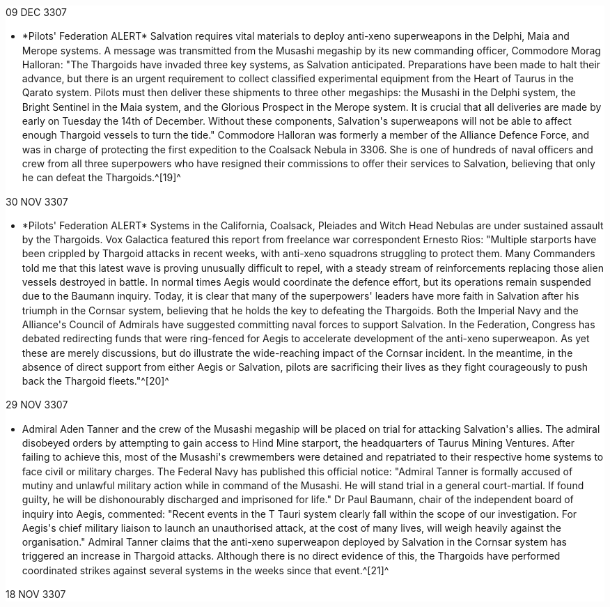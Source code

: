09 DEC 3307

- \*Pilots' Federation ALERT\*
Salvation requires vital materials to deploy anti-xeno superweapons in the Delphi, Maia and Merope systems. A message was transmitted from the Musashi megaship by its new commanding officer, Commodore Morag Halloran: "The Thargoids have invaded three key systems, as Salvation anticipated. Preparations have been made to halt their advance, but there is an urgent requirement to collect classified experimental equipment from the Heart of Taurus in the Qarato system. Pilots must then deliver these shipments to three other megaships: the Musashi in the Delphi system, the Bright Sentinel in the Maia system, and the Glorious Prospect in the Merope system. It is crucial that all deliveries are made by early on Tuesday the 14th of December. Without these components, Salvation's superweapons will not be able to affect enough Thargoid vessels to turn the tide." Commodore Halloran was formerly a member of the Alliance Defence Force, and was in charge of protecting the first expedition to the Coalsack Nebula in 3306. She is one of hundreds of naval officers and crew from all three superpowers who have resigned their commissions to offer their services to Salvation, believing that only he can defeat the Thargoids.^[19]^

30 NOV 3307

- \*Pilots' Federation ALERT\*
Systems in the California, Coalsack, Pleiades and Witch Head Nebulas are under sustained assault by the Thargoids. Vox Galactica featured this report from freelance war correspondent Ernesto Rios: "Multiple starports have been crippled by Thargoid attacks in recent weeks, with anti-xeno squadrons struggling to protect them. Many Commanders told me that this latest wave is proving unusually difficult to repel, with a steady stream of reinforcements replacing those alien vessels destroyed in battle. In normal times Aegis would coordinate the defence effort, but its operations remain suspended due to the Baumann inquiry. Today, it is clear that many of the superpowers' leaders have more faith in Salvation after his triumph in the Cornsar system, believing that he holds the key to defeating the Thargoids. Both the Imperial Navy and the Alliance's Council of Admirals have suggested committing naval forces to support Salvation. In the Federation, Congress has debated redirecting funds that were ring-fenced for Aegis to accelerate development of the anti-xeno superweapon. As yet these are merely discussions, but do illustrate the wide-reaching impact of the Cornsar incident. In the meantime, in the absence of direct support from either Aegis or Salvation, pilots are sacrificing their lives as they fight courageously to push back the Thargoid fleets."^[20]^

29 NOV 3307

- Admiral Aden Tanner and the crew of the Musashi megaship will be placed on trial for attacking Salvation's allies. The admiral disobeyed orders by attempting to gain access to Hind Mine starport, the headquarters of Taurus Mining Ventures. After failing to achieve this, most of the Musashi's crewmembers were detained and repatriated to their respective home systems to face civil or military charges. The Federal Navy has published this official notice: "Admiral Tanner is formally accused of mutiny and unlawful military action while in command of the Musashi. He will stand trial in a general court-martial. If found guilty, he will be dishonourably discharged and imprisoned for life." Dr Paul Baumann, chair of the independent board of inquiry into Aegis, commented: "Recent events in the T Tauri system clearly fall within the scope of our investigation. For Aegis's chief military liaison to launch an unauthorised attack, at the cost of many lives, will weigh heavily against the organisation." Admiral Tanner claims that the anti-xeno superweapon deployed by Salvation in the Cornsar system has triggered an increase in Thargoid attacks. Although there is no direct evidence of this, the Thargoids have performed coordinated strikes against several systems in the weeks since that event.^[21]^

18 NOV 3307
